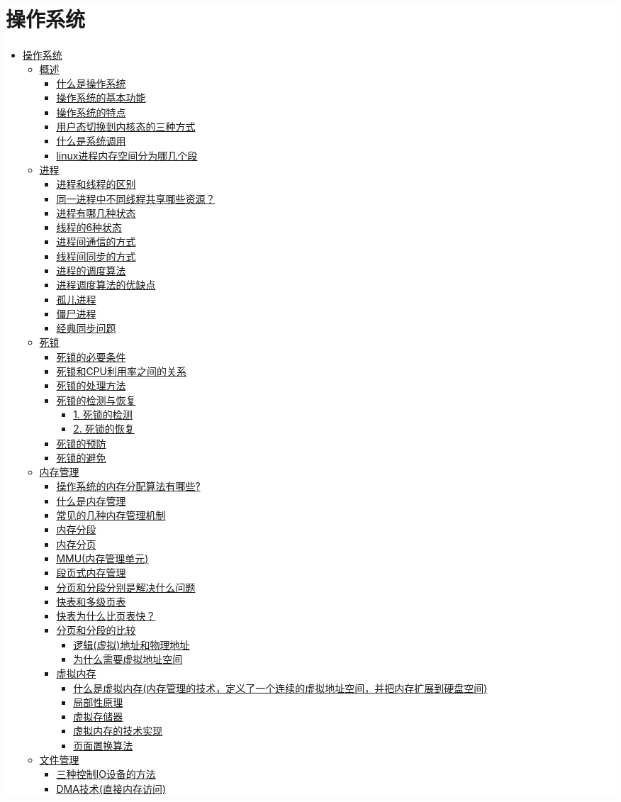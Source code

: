 # 操作系统


- [操作系统](#操作系统)
  - [概述](#概述)
    - [什么是操作系统](#什么是操作系统)
    - [操作系统的基本功能](#操作系统的基本功能)
    - [操作系统的特点](#操作系统的特点)
    - [用户态切换到内核态的三种方式](#用户态切换到内核态的三种方式)
    - [什么是系统调用](#什么是系统调用)
    - [linux进程内存空间分为哪几个段](#linux进程内存空间分为哪几个段)
  - [进程](#进程)
    - [进程和线程的区别](#进程和线程的区别)
    - [同一进程中不同线程共享哪些资源？](#同一进程中不同线程共享哪些资源)
    - [进程有哪几种状态](#进程有哪几种状态)
    - [线程的6种状态](#线程的6种状态)
    - [进程间通信的方式](#进程间通信的方式)
    - [线程间同步的方式](#线程间同步的方式)
    - [进程的调度算法](#进程的调度算法)
    - [进程调度算法的优缺点](#进程调度算法的优缺点)
    - [孤儿进程](#孤儿进程)
    - [僵尸进程](#僵尸进程)
    - [经典同步问题](#经典同步问题)
  - [死锁](#死锁)
    - [死锁的必要条件](#死锁的必要条件)
    - [死锁和CPU利用率之间的关系](#死锁和cpu利用率之间的关系)
    - [死锁的处理方法](#死锁的处理方法)
    - [死锁的检测与恢复](#死锁的检测与恢复)
      - [1. 死锁的检测](#1-死锁的检测)
      - [2. 死锁的恢复](#2-死锁的恢复)
    - [死锁的预防](#死锁的预防)
    - [死锁的避免](#死锁的避免)
  - [内存管理](#内存管理)
    - [操作系统的内存分配算法有哪些?](#操作系统的内存分配算法有哪些)
    - [什么是内存管理](#什么是内存管理)
    - [常见的几种内存管理机制](#常见的几种内存管理机制)
    - [内存分段](#内存分段)
    - [内存分页](#内存分页)
    - [MMU(内存管理单元)](#mmu内存管理单元)
    - [段页式内存管理](#段页式内存管理)
    - [分页和分段分别是解决什么问题](#分页和分段分别是解决什么问题)
    - [快表和多级页表](#快表和多级页表)
    - [快表为什么比页表快？](#快表为什么比页表快)
    - [分页和分段的比较](#分页和分段的比较)
      - [逻辑(虚拟)地址和物理地址](#逻辑虚拟地址和物理地址)
      - [为什么需要虚拟地址空间](#为什么需要虚拟地址空间)
    - [虚拟内存](#虚拟内存)
      - [什么是虚拟内存(内存管理的技术，定义了一个连续的虚拟地址空间，并把内存扩展到硬盘空间)](#什么是虚拟内存内存管理的技术定义了一个连续的虚拟地址空间并把内存扩展到硬盘空间)
      - [局部性原理](#局部性原理)
      - [虚拟存储器](#虚拟存储器)
      - [虚拟内存的技术实现](#虚拟内存的技术实现)
      - [页面置换算法](#页面置换算法)
  - [文件管理](#文件管理)
    - [三种控制IO设备的方法](#三种控制io设备的方法)
    - [DMA技术(直接内存访问)](#dma技术直接内存访问)
